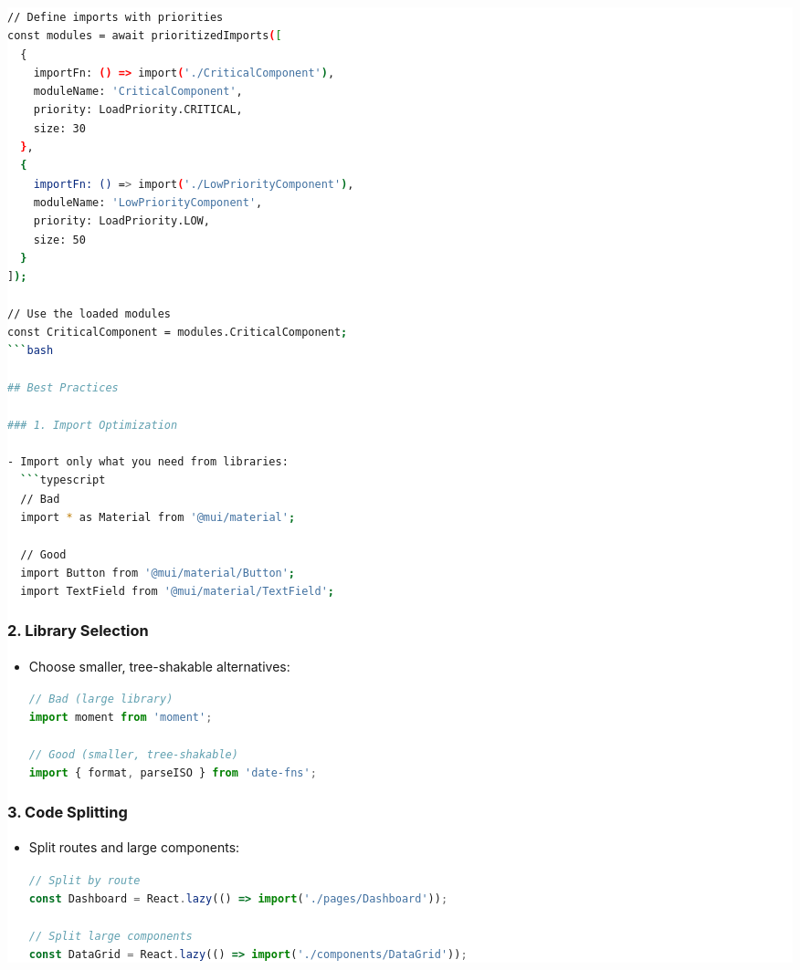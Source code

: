 ```bash
// Define imports with priorities
const modules = await prioritizedImports([
  {
    importFn: () => import('./CriticalComponent'),
    moduleName: 'CriticalComponent',
    priority: LoadPriority.CRITICAL,
    size: 30
  },
  {
    importFn: () => import('./LowPriorityComponent'),
    moduleName: 'LowPriorityComponent',
    priority: LoadPriority.LOW,
    size: 50
  }
]);

// Use the loaded modules
const CriticalComponent = modules.CriticalComponent;
```bash

## Best Practices

### 1. Import Optimization

- Import only what you need from libraries:
  ```typescript
  // Bad
  import * as Material from '@mui/material';

  // Good
  import Button from '@mui/material/Button';
  import TextField from '@mui/material/TextField';
  ```

### 2. Library Selection

- Choose smaller, tree-shakable alternatives:
  ```typescript
  // Bad (large library)
  import moment from 'moment';

  // Good (smaller, tree-shakable)
  import { format, parseISO } from 'date-fns';
  ```

### 3. Code Splitting

- Split routes and large components:
  ```typescript
  // Split by route
  const Dashboard = React.lazy(() => import('./pages/Dashboard'));

  // Split large components
  const DataGrid = React.lazy(() => import('./components/DataGrid'));
  ```
